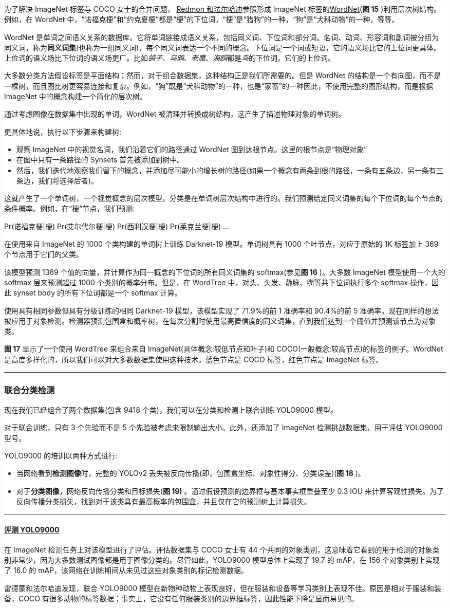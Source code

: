 为了解决 ImageNet 标签与 COCO 女士的合并问题， [Redmon 和法尔哈迪](https://openaccess.thecvf.com/content_cvpr_2017/papers/Redmon_YOLO9000_Better_Faster_CVPR_2017_paper.pdf)参照形成 ImageNet 标签的[WordNet](https://wordnet.princeton.edu/)(**图 15** )利用层次树结构。例如，在 WordNet 中，“诺福克梗”和“约克夏梗”都是“梗”的下位词，“梗”是“猎狗”的一种，“狗”是“犬科动物”的一种，等等。

WordNet 是单词之间语义关系的数据库。它将单词链接成语义关系，包括同义词、下位词和部分词。名词、动词、形容词和副词被分组为同义词，称为**同义词集**(也称为一组同义词)，每个同义词表达一个不同的概念。下位词是一个词或短语，它的语义场比它的上位词更具体。上位词的语义场比下位词的语义场更广。比如*鸽子*、*乌鸦*、*老鹰*、*海鸥*都是*鸟*的下位词，它们的上位词。

大多数分类方法假设标签是平面结构；然而，对于组合数据集，这种结构正是我们所需要的。但是 WordNet 的结构是一个有向图，而不是一棵树，而且图比树更容易连接和复杂。例如，“狗”既是“犬科动物”的一种，也是“家畜”的一种因此，不使用完整的图形结构，而是根据 ImageNet 中的概念构建一个简化的层次树。

通过考虑图像在数据集中出现的单词，WordNet 被清理并转换成树结构，这产生了描述物理对象的单词树。

更具体地说，执行以下步骤来构建树:

*   观察 ImageNet 中的视觉名词，我们沿着它们的路径通过 WordNet 图到达根节点。这里的根节点是“物理对象”
*   在图中只有一条路径的 Synsets 首先被添加到树中。
*   然后，我们迭代地观察我们留下的概念，并添加尽可能小的增长树的路径(如果一个概念有两条到根的路径，一条有五条边，另一条有三条边，我们将选择后者)。

这就产生了一个单词树，一个视觉概念的层次模型。分类是在单词树层次结构中进行的。我们预测给定同义词集的每个下位词的每个节点的条件概率。例如，在“梗”节点，我们预测:

Pr(诺福克梗|梗)
Pr(艾尔代尔梗|梗)
Pr(西利汉梗|梗)
Pr(莱克兰梗|梗)
…

在使用来自 ImageNet 的 1000 个类构建的单词树上训练 Darknet-19 模型。单词树具有 1000 个叶节点，对应于原始的 1K 标签加上 369 个节点用于它们的父类。

该模型预测 1369 个值的向量，并计算作为同一概念的下位词的所有同义词集的 softmax(参见**图 16** )。大多数 ImageNet 模型使用一个大的 softmax 层来预测超过 1000 个类别的概率分布。但是，在 WordTree 中，对头、头发、静脉、嘴等共下位词执行多个 softmax 操作，因此 synset body 的所有下位词都是一个 softmax 计算。

使用具有相同参数但具有分级训练的相同 Darknet-19 模型，该模型实现了 71.9%的前 1 准确率和 90.4%的前 5 准确率。现在同样的想法被应用于对象检测。检测器预测包围盒和概率树，在每次分割时使用最高置信度的同义词集，直到我们达到一个阈值并预测该节点为对象类。

**图 17** 显示了一个使用 WordTree 来组合来自 ImageNet(具体概念:较低节点和叶子)和 COCO(一般概念:较高节点)的标签的例子。WordNet 是高度多样化的，所以我们可以对大多数数据集使用这种技术。蓝色节点是 COCO 标签，红色节点是 ImageNet 标签。

* * *

### [**联合分类检测**](#TOC)

现在我们已经组合了两个数据集(包含 9418 个类)，我们可以在分类和检测上联合训练 YOLO9000 模型。

对于联合训练，只有 3 个先验而不是 5 个先验被考虑来限制输出大小。此外，还添加了 ImageNet 检测挑战数据集，用于评估 YOLO9000 型号。

YOLO9000 的培训以两种方式进行:

*   当网络看到**检测图像**时，完整的 YOLOv2 丢失被反向传播(即，包围盒坐标、对象性得分、分类误差)(**图 18** )。

*   对于**分类图像**，网络反向传播分类和目标损失(**图 19)** 。通过假设预测的边界框与基本事实框重叠至少 0.3 IOU 来计算客观性损失。为了反向传播分类损失，找到对于该类具有最高概率的包围盒，并且仅在它的预测树上计算损失。

* * *

#### [**评测 YOLO9000**](#TOC)

在 ImageNet 检测任务上对该模型进行了评估。评估数据集与 COCO 女士有 44 个共同的对象类别，这意味着它看到的用于检测的对象类别非常少，因为大多数测试图像都是用于图像分类的。尽管如此，YOLO9000 模型总体上实现了 19.7 的 mAP，在 156 个对象类别上实现了 16.0 的 mAP，该网络在训练期间从未见过这些对象类别的标记检测数据。

雷德蒙和法尔哈迪发现，联合 YOLO9000 模型在新物种动物上表现良好，但在服装和设备等学习类别上表现不佳。原因是相对于服装和装备，COCO 有很多动物的标签数据；事实上，它没有任何服装类别的边界框标签，因此性能下降是显而易见的。
